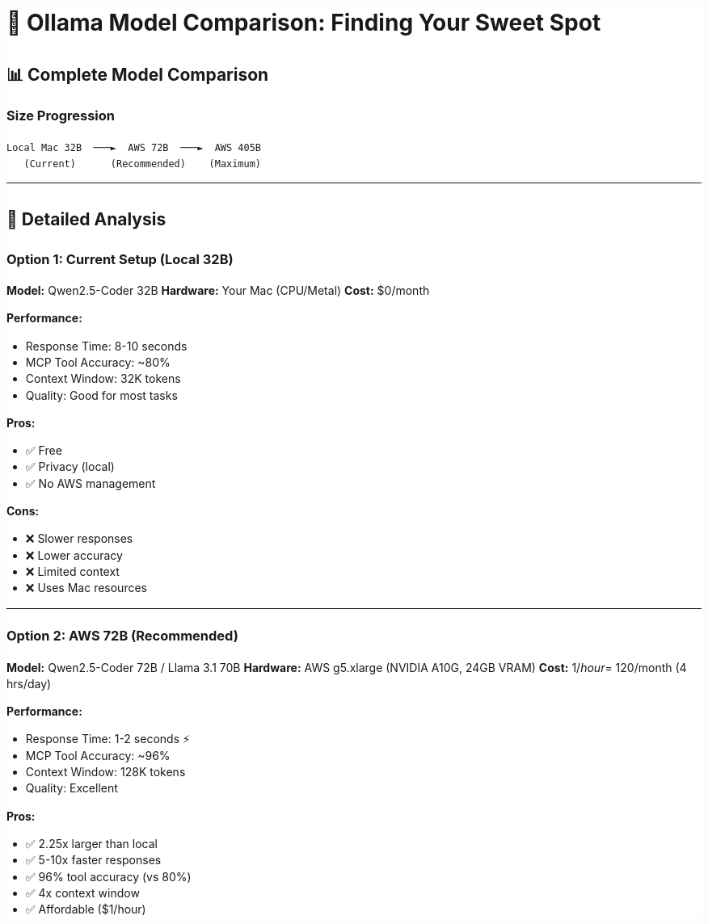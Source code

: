 # 🎯 Ollama Model Comparison: Finding Your Sweet Spot

## 📊 Complete Model Comparison

### Size Progression

```
Local Mac 32B  ───►  AWS 72B  ───►  AWS 405B
   (Current)      (Recommended)    (Maximum)
```

---

## 🔬 Detailed Analysis

### Option 1: Current Setup (Local 32B)
**Model:** Qwen2.5-Coder 32B
**Hardware:** Your Mac (CPU/Metal)
**Cost:** $0/month

**Performance:**
- Response Time: 8-10 seconds
- MCP Tool Accuracy: ~80%
- Context Window: 32K tokens
- Quality: Good for most tasks

**Pros:**
- ✅ Free
- ✅ Privacy (local)
- ✅ No AWS management

**Cons:**
- ❌ Slower responses
- ❌ Lower accuracy
- ❌ Limited context
- ❌ Uses Mac resources

---

### Option 2: AWS 72B (Recommended)
**Model:** Qwen2.5-Coder 72B / Llama 3.1 70B
**Hardware:** AWS g5.xlarge (NVIDIA A10G, 24GB VRAM)
**Cost:** $1/hour = ~$120/month (4 hrs/day)

**Performance:**
- Response Time: 1-2 seconds ⚡
- MCP Tool Accuracy: ~96%
- Context Window: 128K tokens
- Quality: Excellent

**Pros:**
- ✅ 2.25x larger than local
- ✅ 5-10x faster responses
- ✅ 96% tool accuracy (vs 80%)
- ✅ 4x context window
- ✅ Affordable ($1/hour)
